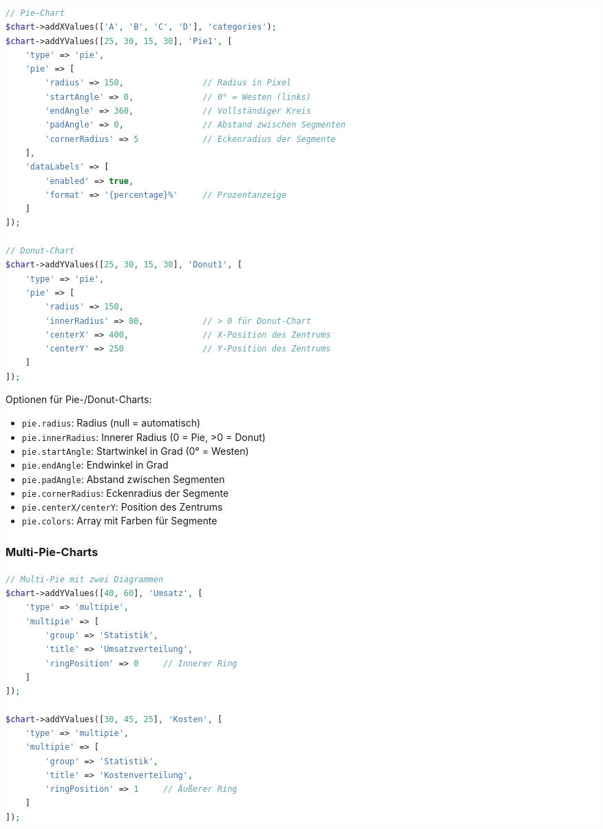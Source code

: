 ```php
// Pie-Chart
$chart->addXValues(['A', 'B', 'C', 'D'], 'categories');
$chart->addYValues([25, 30, 15, 30], 'Pie1', [
    'type' => 'pie',
    'pie' => [
        'radius' => 150,                // Radius in Pixel
        'startAngle' => 0,              // 0° = Westen (links)
        'endAngle' => 360,              // Vollständiger Kreis
        'padAngle' => 0,                // Abstand zwischen Segmenten
        'cornerRadius' => 5             // Eckenradius der Segmente
    ],
    'dataLabels' => [
        'enabled' => true,
        'format' => '{percentage}%'     // Prozentanzeige
    ]
]);

// Donut-Chart
$chart->addYValues([25, 30, 15, 30], 'Donut1', [
    'type' => 'pie',
    'pie' => [
        'radius' => 150,
        'innerRadius' => 80,            // > 0 für Donut-Chart
        'centerX' => 400,               // X-Position des Zentrums
        'centerY' => 250                // Y-Position des Zentrums
    ]
]);
```

Optionen für Pie-/Donut-Charts:
- `pie.radius`: Radius (null = automatisch)
- `pie.innerRadius`: Innerer Radius (0 = Pie, >0 = Donut)
- `pie.startAngle`: Startwinkel in Grad (0° = Westen)
- `pie.endAngle`: Endwinkel in Grad
- `pie.padAngle`: Abstand zwischen Segmenten
- `pie.cornerRadius`: Eckenradius der Segmente
- `pie.centerX/centerY`: Position des Zentrums
- `pie.colors`: Array mit Farben für Segmente

### Multi-Pie-Charts

```php
// Multi-Pie mit zwei Diagrammen
$chart->addYValues([40, 60], 'Umsatz', [
    'type' => 'multipie',
    'multipie' => [
        'group' => 'Statistik',
        'title' => 'Umsatzverteilung',
        'ringPosition' => 0     // Innerer Ring
    ]
]);

$chart->addYValues([30, 45, 25], 'Kosten', [
    'type' => 'multipie',
    'multipie' => [
        'group' => 'Statistik',
        'title' => 'Kostenverteilung',
        'ringPosition' => 1     // Äußerer Ring
    ]
]);
```
